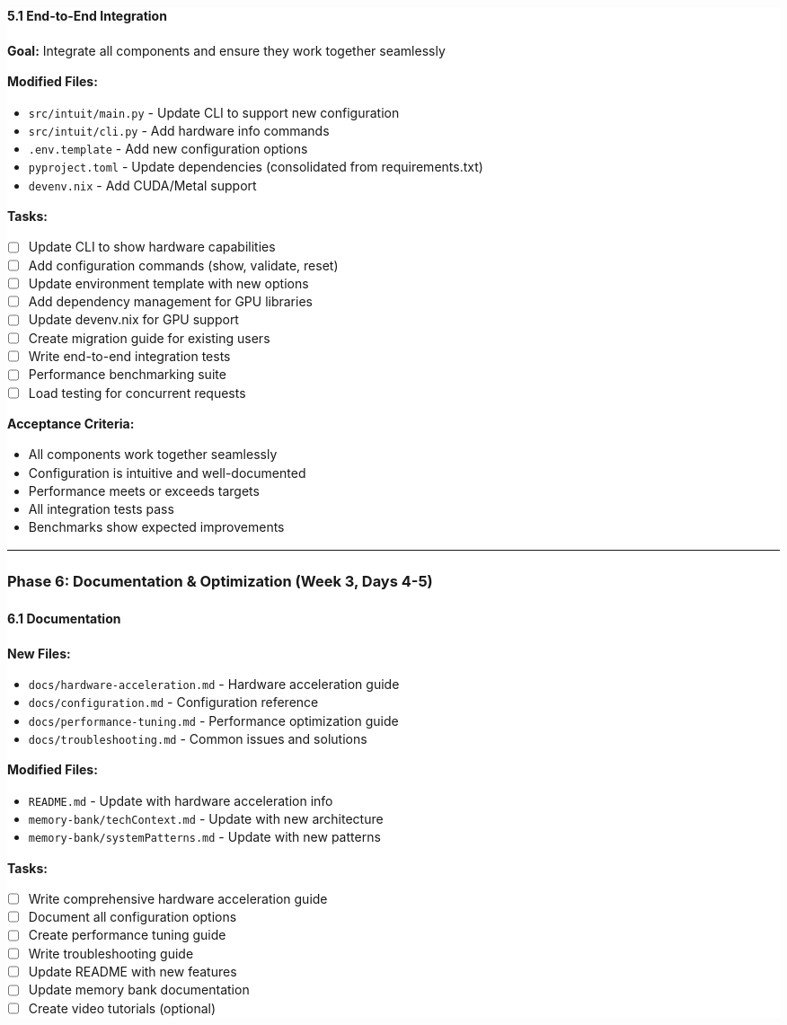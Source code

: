 #### 5.1 End-to-End Integration

**Goal:** Integrate all components and ensure they work together seamlessly

**Modified Files:**
- `src/intuit/main.py` - Update CLI to support new configuration
- `src/intuit/cli.py` - Add hardware info commands
- `.env.template` - Add new configuration options
- `pyproject.toml` - Update dependencies (consolidated from requirements.txt)
- `devenv.nix` - Add CUDA/Metal support

**Tasks:**
- [ ] Update CLI to show hardware capabilities
- [ ] Add configuration commands (show, validate, reset)
- [ ] Update environment template with new options
- [ ] Add dependency management for GPU libraries
- [ ] Update devenv.nix for GPU support
- [ ] Create migration guide for existing users
- [ ] Write end-to-end integration tests
- [ ] Performance benchmarking suite
- [ ] Load testing for concurrent requests

**Acceptance Criteria:**
- All components work together seamlessly
- Configuration is intuitive and well-documented
- Performance meets or exceeds targets
- All integration tests pass
- Benchmarks show expected improvements

---

### Phase 6: Documentation & Optimization (Week 3, Days 4-5)

#### 6.1 Documentation

**New Files:**
- `docs/hardware-acceleration.md` - Hardware acceleration guide
- `docs/configuration.md` - Configuration reference
- `docs/performance-tuning.md` - Performance optimization guide
- `docs/troubleshooting.md` - Common issues and solutions

**Modified Files:**
- `README.md` - Update with hardware acceleration info
- `memory-bank/techContext.md` - Update with new architecture
- `memory-bank/systemPatterns.md` - Update with new patterns

**Tasks:**
- [ ] Write comprehensive hardware acceleration guide
- [ ] Document all configuration options
- [ ] Create performance tuning guide
- [ ] Write troubleshooting guide
- [ ] Update README with new features
- [ ] Update memory bank documentation
- [ ] Create video tutorials (optional)
